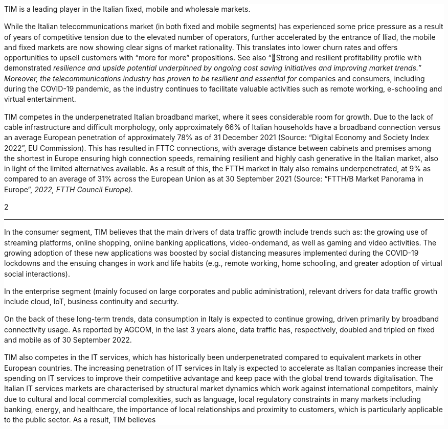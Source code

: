 TIM is a leading player in the Italian fixed, mobile and wholesale markets.

While the Italian telecommunications market (in both fixed and mobile segments) has experienced some
price pressure as a result of years of competitive tension due to the elevated number of operators, further
accelerated by the entrance of Iliad, the mobile and fixed markets are now showing clear signs of market
rationality. This translates into lower churn rates and offers opportunities to upsell customers with
“more for more” propositions. See also “Strong and resilient profitability profile with demonstrated
_resilience and upside potential underpinned by ongoing cost saving initiatives and improving market_
_trends.” Moreover, the telecommunications industry has proven to be resilient and essential for_
companies and consumers, including during the COVID-19 pandemic, as the industry continues to
facilitate valuable activities such as remote working, e-schooling and virtual entertainment.

TIM competes in the underpenetrated Italian broadband market, where it sees considerable room for
growth. Due to the lack of cable infrastructure and difficult morphology, only approximately 66% of
Italian households have a broadband connection versus an average European penetration of
approximately 78% as of 31 December 2021 (Source: “Digital Economy and Society Index 2022”, EU
Commission). This has resulted in FTTC connections, with average distance between cabinets and
premises among the shortest in Europe ensuring high connection speeds, remaining resilient and highly
cash generative in the Italian market, also in light of the limited alternatives available. As a result of
this, the FTTH market in Italy also remains underpenetrated, at 9% as compared to an average of 31%
across the European Union as at 30 September 2021 (Source: “FTTH/B Market Panorama in Europe”,
_2022, FTTH Council Europe)._

2


-----

In the consumer segment, TIM believes that the main drivers of data traffic growth include trends such
as: the growing use of streaming platforms, online shopping, online banking applications, video-ondemand, as well as gaming and video activities. The growing adoption of these new applications was
boosted by social distancing measures implemented during the COVID-19 lockdowns and the ensuing
changes in work and life habits (e.g., remote working, home schooling, and greater adoption of virtual
social interactions).

In the enterprise segment (mainly focused on large corporates and public administration), relevant
drivers for data traffic growth include cloud, IoT, business continuity and security.

On the back of these long-term trends, data consumption in Italy is expected to continue growing, driven
primarily by broadband connectivity usage. As reported by AGCOM, in the last 3 years alone, data
traffic has, respectively, doubled and tripled on fixed and mobile as of 30 September 2022.

TIM also competes in the IT services, which has historically been underpenetrated compared to
equivalent markets in other European countries. The increasing penetration of IT services in Italy is
expected to accelerate as Italian companies increase their spending on IT services to improve their
competitive advantage and keep pace with the global trend towards digitalisation. The Italian IT services
markets are characterised by structural market dynamics which work against international competitors,
mainly due to cultural and local commercial complexities, such as language, local regulatory constraints
in many markets including banking, energy, and healthcare, the importance of local relationships and
proximity to customers, which is particularly applicable to the public sector. As a result, TIM believes